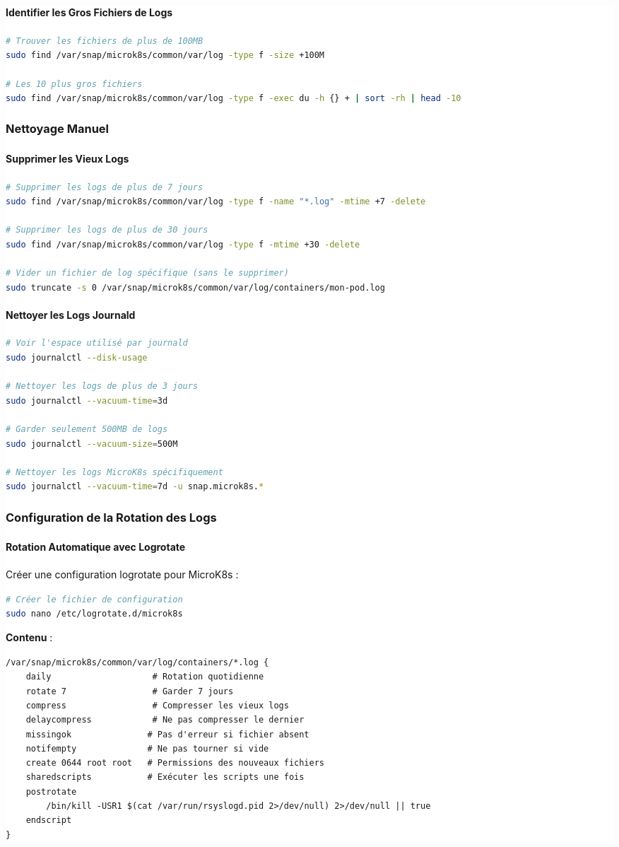 #### Identifier les Gros Fichiers de Logs

```bash
# Trouver les fichiers de plus de 100MB
sudo find /var/snap/microk8s/common/var/log -type f -size +100M

# Les 10 plus gros fichiers
sudo find /var/snap/microk8s/common/var/log -type f -exec du -h {} + | sort -rh | head -10
```

### Nettoyage Manuel

#### Supprimer les Vieux Logs

```bash
# Supprimer les logs de plus de 7 jours
sudo find /var/snap/microk8s/common/var/log -type f -name "*.log" -mtime +7 -delete

# Supprimer les logs de plus de 30 jours
sudo find /var/snap/microk8s/common/var/log -type f -mtime +30 -delete

# Vider un fichier de log spécifique (sans le supprimer)
sudo truncate -s 0 /var/snap/microk8s/common/var/log/containers/mon-pod.log
```

#### Nettoyer les Logs Journald

```bash
# Voir l'espace utilisé par journald
sudo journalctl --disk-usage

# Nettoyer les logs de plus de 3 jours
sudo journalctl --vacuum-time=3d

# Garder seulement 500MB de logs
sudo journalctl --vacuum-size=500M

# Nettoyer les logs MicroK8s spécifiquement
sudo journalctl --vacuum-time=7d -u snap.microk8s.*
```

### Configuration de la Rotation des Logs

#### Rotation Automatique avec Logrotate

Créer une configuration logrotate pour MicroK8s :

```bash
# Créer le fichier de configuration
sudo nano /etc/logrotate.d/microk8s
```

**Contenu** :

```
/var/snap/microk8s/common/var/log/containers/*.log {
    daily                    # Rotation quotidienne
    rotate 7                 # Garder 7 jours
    compress                 # Compresser les vieux logs
    delaycompress            # Ne pas compresser le dernier
    missingok               # Pas d'erreur si fichier absent
    notifempty              # Ne pas tourner si vide
    create 0644 root root   # Permissions des nouveaux fichiers
    sharedscripts           # Exécuter les scripts une fois
    postrotate
        /bin/kill -USR1 $(cat /var/run/rsyslogd.pid 2>/dev/null) 2>/dev/null || true
    endscript
}
```